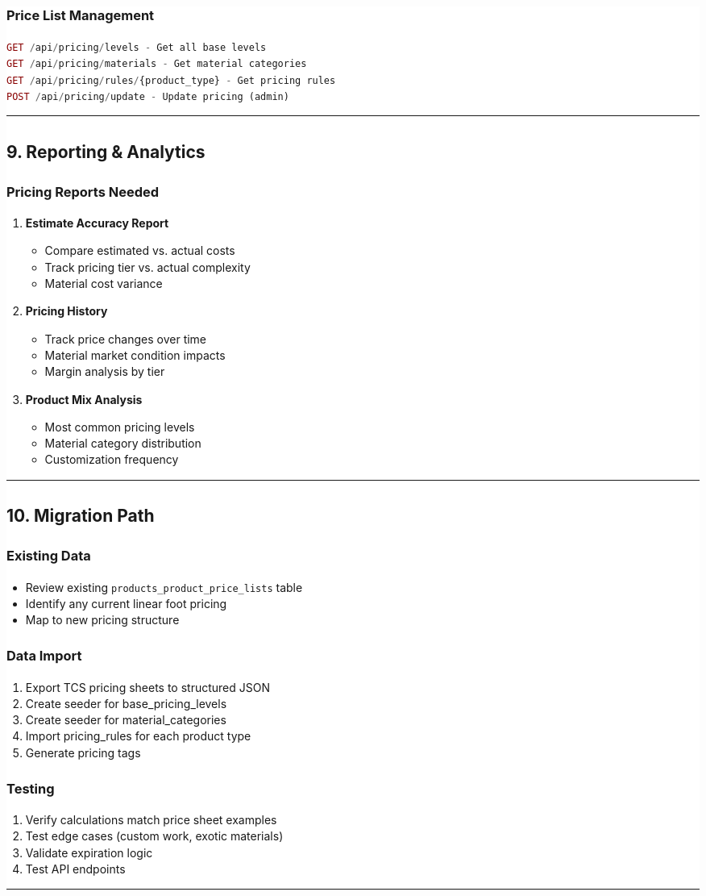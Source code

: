 ### Price List Management
```php
GET /api/pricing/levels - Get all base levels
GET /api/pricing/materials - Get material categories
GET /api/pricing/rules/{product_type} - Get pricing rules
POST /api/pricing/update - Update pricing (admin)
```

---

## 9. Reporting & Analytics

### Pricing Reports Needed

1. **Estimate Accuracy Report**
   - Compare estimated vs. actual costs
   - Track pricing tier vs. actual complexity
   - Material cost variance

2. **Pricing History**
   - Track price changes over time
   - Material market condition impacts
   - Margin analysis by tier

3. **Product Mix Analysis**
   - Most common pricing levels
   - Material category distribution
   - Customization frequency

---

## 10. Migration Path

### Existing Data
- Review existing `products_product_price_lists` table
- Identify any current linear foot pricing
- Map to new pricing structure

### Data Import
1. Export TCS pricing sheets to structured JSON
2. Create seeder for base_pricing_levels
3. Create seeder for material_categories
4. Import pricing_rules for each product type
5. Generate pricing tags

### Testing
1. Verify calculations match price sheet examples
2. Test edge cases (custom work, exotic materials)
3. Validate expiration logic
4. Test API endpoints

---